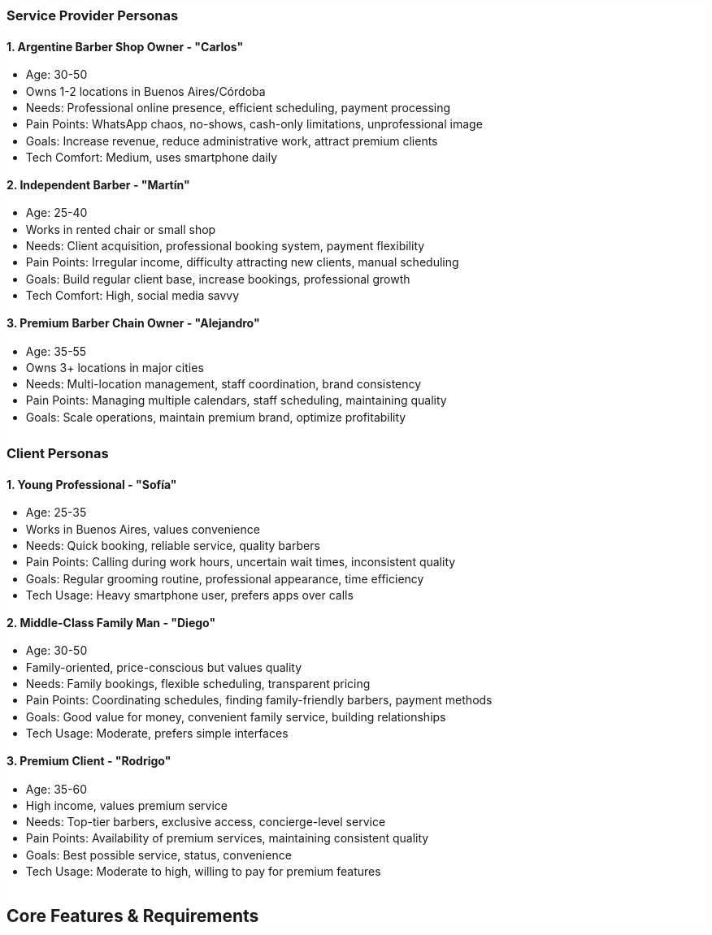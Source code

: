 ### Service Provider Personas

**1. Argentine Barber Shop Owner - "Carlos"**
- Age: 30-50
- Owns 1-2 locations in Buenos Aires/Córdoba
- Needs: Professional online presence, efficient scheduling, payment processing
- Pain Points: WhatsApp chaos, no-shows, cash-only limitations, unprofessional image
- Goals: Increase revenue, reduce administrative work, attract premium clients
- Tech Comfort: Medium, uses smartphone daily

**2. Independent Barber - "Martín"**
- Age: 25-40
- Works in rented chair or small shop
- Needs: Client acquisition, professional booking system, payment flexibility
- Pain Points: Irregular income, difficulty attracting new clients, manual scheduling
- Goals: Build regular client base, increase bookings, professional growth
- Tech Comfort: High, social media savvy

**3. Premium Barber Chain Owner - "Alejandro"**
- Age: 35-55
- Owns 3+ locations in major cities
- Needs: Multi-location management, staff coordination, brand consistency
- Pain Points: Managing multiple calendars, staff scheduling, maintaining quality
- Goals: Scale operations, maintain premium brand, optimize profitability

### Client Personas

**1. Young Professional - "Sofía"**
- Age: 25-35
- Works in Buenos Aires, values convenience
- Needs: Quick booking, reliable service, quality barbers
- Pain Points: Calling during work hours, uncertain wait times, inconsistent quality
- Goals: Regular grooming routine, professional appearance, time efficiency
- Tech Usage: Heavy smartphone user, prefers apps over calls

**2. Middle-Class Family Man - "Diego"**
- Age: 30-50
- Family-oriented, price-conscious but values quality
- Needs: Family bookings, flexible scheduling, transparent pricing
- Pain Points: Coordinating schedules, finding family-friendly barbers, payment methods
- Goals: Good value for money, convenient family service, building relationships
- Tech Usage: Moderate, prefers simple interfaces

**3. Premium Client - "Rodrigo"**
- Age: 35-60
- High income, values premium service
- Needs: Top-tier barbers, exclusive access, concierge-level service
- Pain Points: Availability of premium services, maintaining consistent quality
- Goals: Best possible service, status, convenience
- Tech Usage: Moderate to high, willing to pay for premium features

## Core Features & Requirements
